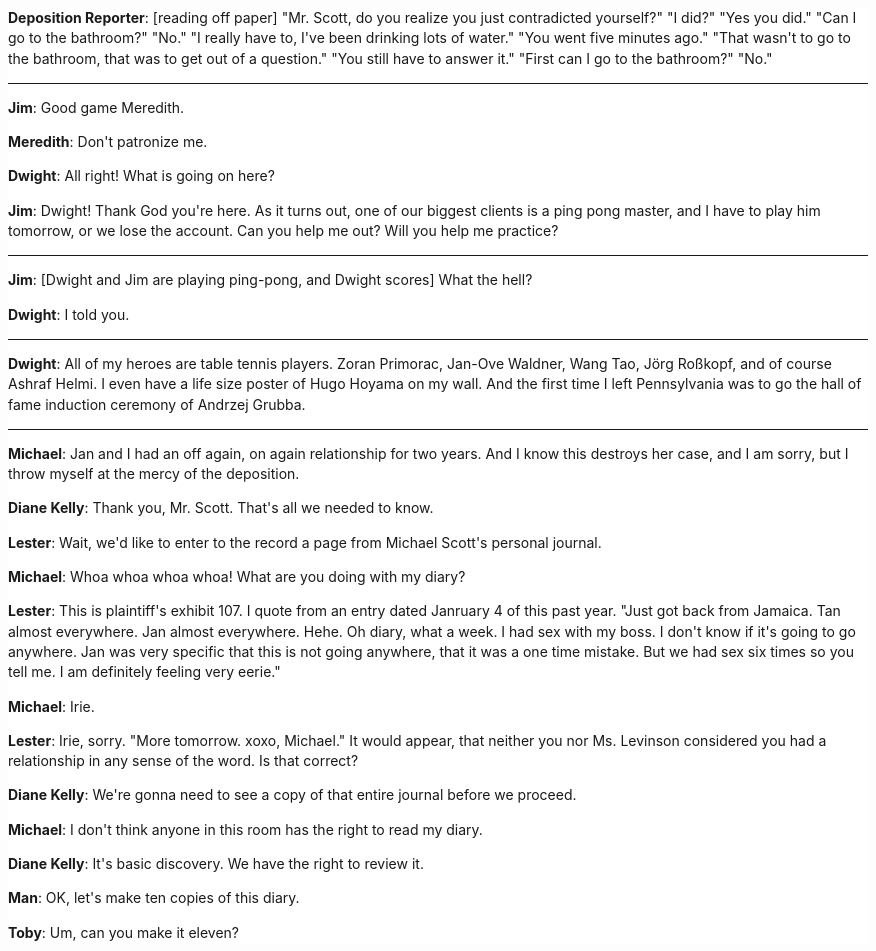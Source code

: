 **Deposition Reporter**: \[reading off paper\] "Mr. Scott, do you realize you just contradicted yourself?" "I did?" "Yes you did." "Can I go to the bathroom?" "No." "I really have to, I've been drinking lots of water." "You went five minutes ago." "That wasn't to go to the bathroom, that was to get out of a question." "You still have to answer it." "First can I go to the bathroom?" "No."  

* * *

**Jim**: Good game Meredith.  
  
**Meredith**: Don't patronize me.  
  
**Dwight**: All right! What is going on here?  
  
**Jim**: Dwight! Thank God you're here. As it turns out, one of our biggest clients is a ping pong master, and I have to play him tomorrow, or we lose the account. Can you help me out? Will you help me practice?  

* * *

**Jim**: \[Dwight and Jim are playing ping-pong, and Dwight scores\] What the hell?  
  
**Dwight**: I told you.  

* * *

**Dwight**: All of my heroes are table tennis players. Zoran Primorac, Jan-Ove Waldner, Wang Tao, Jörg Roßkopf, and of course Ashraf Helmi. I even have a life size poster of Hugo Hoyama on my wall. And the first time I left Pennsylvania was to go the hall of fame induction ceremony of Andrzej Grubba.  

* * *

**Michael**: Jan and I had an off again, on again relationship for two years. And I know this destroys her case, and I am sorry, but I throw myself at the mercy of the deposition.  
  
**Diane Kelly**: Thank you, Mr. Scott. That's all we needed to know.  
  
**Lester**: Wait, we'd like to enter to the record a page from Michael Scott's personal journal.  
  
**Michael**: Whoa whoa whoa whoa! What are you doing with my diary?  
  
**Lester**: This is plaintiff's exhibit 107. I quote from an entry dated Janruary 4 of this past year. "Just got back from Jamaica. Tan almost everywhere. Jan almost everywhere. Hehe. Oh diary, what a week. I had sex with my boss. I don't know if it's going to go anywhere. Jan was very specific that this is not going anywhere, that it was a one time mistake. But we had sex six times so you tell me. I am definitely feeling very eerie."  
  
**Michael**: Irie.  
  
**Lester**: Irie, sorry. "More tomorrow. xoxo, Michael." It would appear, that neither you nor Ms. Levinson considered you had a relationship in any sense of the word. Is that correct?  
  
**Diane Kelly**: We're gonna need to see a copy of that entire journal before we proceed.  
  
**Michael**: I don't think anyone in this room has the right to read my diary.  
  
**Diane Kelly**: It's basic discovery. We have the right to review it.  
  
**Man**: OK, let's make ten copies of this diary.  
  
**Toby**: Um, can you make it eleven?  
  
